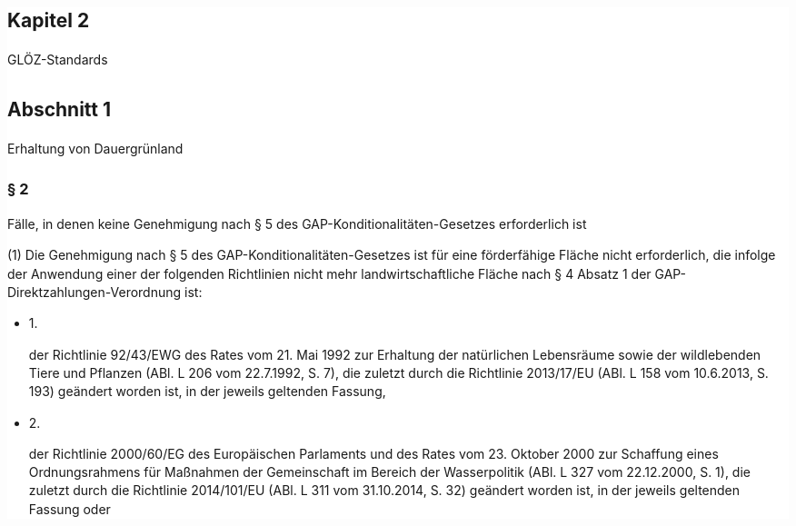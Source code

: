 <span id="BJNR224400022BJNG000200000.html"></span>

## Kapitel 2  
GLÖZ-Standards

<span id="BJNR224400022BJNG000300000.html"></span>

## Abschnitt 1  
Erhaltung von Dauergrünland

<span id="BJNR224400022BJNE000400000.html"></span>

### § 2  
Fälle, in denen keine Genehmigung nach § 5 des GAP-Konditionalitäten-Gesetzes erforderlich ist

<div>

<div class="jnhtml">

<div>

<div class="jurAbsatz">

(1) Die Genehmigung nach § 5 des GAP-Konditionalitäten-Gesetzes ist für
eine förderfähige Fläche nicht erforderlich, die infolge der Anwendung
einer der folgenden Richtlinien nicht mehr landwirtschaftliche Fläche
nach § 4 Absatz 1 der GAP-Direktzahlungen-Verordnung ist:

  - 1\.
    
    <div>
    
    der Richtlinie <span style="white-space: nowrap">92/43/EWG</span>
    des Rates vom 21. Mai 1992 zur Erhaltung der natürlichen Lebensräume
    sowie der wildlebenden Tiere und Pflanzen (ABl. L 206 vom 22.7.1992,
    S. 7), die zuletzt durch die Richtlinie
    <span style="white-space: nowrap">2013/17/EU</span> (ABl. L 158 vom
    10.6.2013, S. 193) geändert worden ist, in der jeweils geltenden
    Fassung,
    
    </div>

  - 2\.
    
    <div>
    
    der Richtlinie <span style="white-space: nowrap">2000/60/EG</span>
    des Europäischen Parlaments und des Rates vom 23. Oktober 2000 zur
    Schaffung eines Ordnungsrahmens für Maßnahmen der Gemeinschaft im
    Bereich der Wasserpolitik (ABl. L 327 vom 22.12.2000, S. 1), die
    zuletzt durch die Richtlinie
    <span style="white-space: nowrap">2014/101/EU</span> (ABl. L 311 vom
    31.10.2014, S. 32) geändert worden ist, in der jeweils geltenden
    Fassung oder
    
    </div>
